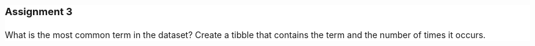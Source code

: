 
### Assignment 3

What is the most common term in the dataset? Create a tibble that
contains the term and the number of times it occurs.
